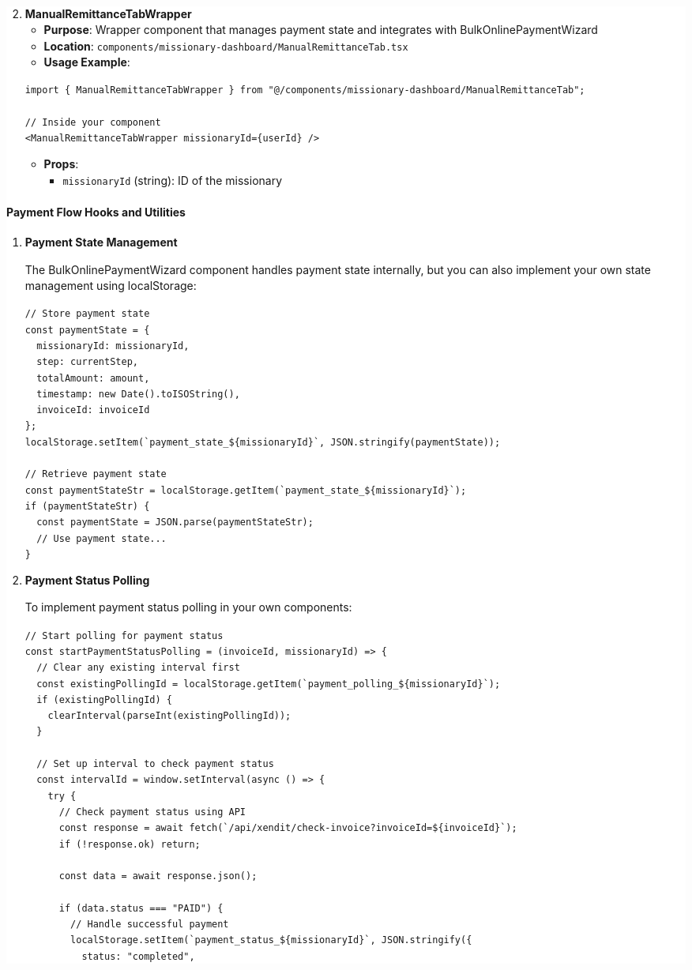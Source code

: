 2. **ManualRemittanceTabWrapper**
   - **Purpose**: Wrapper component that manages payment state and integrates with BulkOnlinePaymentWizard
   - **Location**: `components/missionary-dashboard/ManualRemittanceTab.tsx`
   - **Usage Example**:
   ```tsx
   import { ManualRemittanceTabWrapper } from "@/components/missionary-dashboard/ManualRemittanceTab";
   
   // Inside your component
   <ManualRemittanceTabWrapper missionaryId={userId} />
   ```
   - **Props**:
     - `missionaryId` (string): ID of the missionary

#### Payment Flow Hooks and Utilities

1. **Payment State Management**
   
   The BulkOnlinePaymentWizard component handles payment state internally, but you can also implement your own state management using localStorage:

   ```tsx
   // Store payment state
   const paymentState = {
     missionaryId: missionaryId,
     step: currentStep,
     totalAmount: amount,
     timestamp: new Date().toISOString(),
     invoiceId: invoiceId
   };
   localStorage.setItem(`payment_state_${missionaryId}`, JSON.stringify(paymentState));
   
   // Retrieve payment state
   const paymentStateStr = localStorage.getItem(`payment_state_${missionaryId}`);
   if (paymentStateStr) {
     const paymentState = JSON.parse(paymentStateStr);
     // Use payment state...
   }
   ```

2. **Payment Status Polling**

   To implement payment status polling in your own components:

   ```tsx
   // Start polling for payment status
   const startPaymentStatusPolling = (invoiceId, missionaryId) => {
     // Clear any existing interval first
     const existingPollingId = localStorage.getItem(`payment_polling_${missionaryId}`);
     if (existingPollingId) {
       clearInterval(parseInt(existingPollingId));
     }
     
     // Set up interval to check payment status
     const intervalId = window.setInterval(async () => {
       try {
         // Check payment status using API
         const response = await fetch(`/api/xendit/check-invoice?invoiceId=${invoiceId}`);
         if (!response.ok) return;
         
         const data = await response.json();
         
         if (data.status === "PAID") {
           // Handle successful payment
           localStorage.setItem(`payment_status_${missionaryId}`, JSON.stringify({
             status: "completed",
   ```